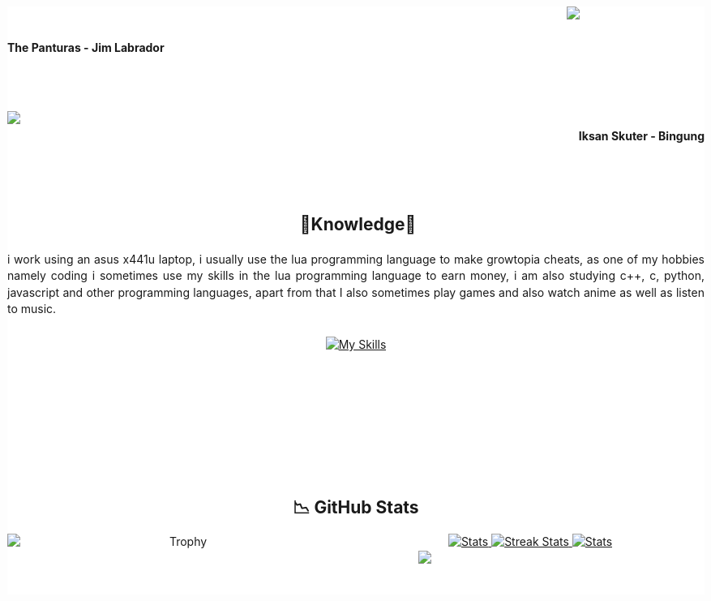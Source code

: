 <p align="left"><a href = "https://www.youtube.com/watch?v=eWPD_JAM0os"><img  src ="https://i.ytimg.com/vi/eWPD_JAM0os/maxresdefault.jpg" width="170" align="right"></a><b><br><br> The Panturas - Jim Labrador</b></p>

<br>
<br>

<p align="right"><a href="https://www.youtube.com/watch?v=ljgbMcMb5LM"><img src="https://i.ytimg.com/vi/ljgbMcMb5LM/maxresdefault.jpg" width="170" align="left"></a><b><br>Iksan Skuter - Bingung</b></p>
<br>
</div>
<br>

<div>
<h2 align="center"> 🔎Knowledge📖 </h2>
</div>
<div align = "center">
<p align = "justify">i work using an asus x441u laptop, i usually use the lua programming language to make growtopia cheats, as one of my hobbies namely coding i sometimes use my skills in the lua programming language to earn money, i am also studying c++, c, python, javascript and other programming languages, apart from that I also sometimes play games and also watch anime as well as listen to music. <br></p>
<p align = "center">
     <a href="https://skillicons.dev">
        <img style="margin: 10px"src="https://skillicons.dev/icons?i=linux,git,github,java,discord,lua,py,php,c,cpp,css,cs,html,vscode&perline=8"alt="My Skills"/> 
    </a>
</p>
</div>
<br>
<br>
<br>
<br>
<br>
<br>

<h2 align = "center"> 📉 GitHub Stats</h2>
<div> 
<p align = "center">
    <a href="https://github-readme-stats.vercel.app">
        <img width="49%" alt="Stats" src="https://github-readme-stats.vercel.app/api?username=U53RDV1337&count_private=true&theme=radical&show_icons=true&hide_border=false"/>
    </a>
    <a href="https://github-readme-streak-stats.herokuapp.com">
        <img width="49%" alt="Streak Stats" src="https://github-readme-streak-stats.herokuapp.com?user=U53RDV1337&theme=dark"/>
    </a>
    <a href="https://github.com/ryo-ma/github-profile-trophy">
        <img width="50%" align="left"alt="Trophy" src="https://github-profile-trophy.vercel.app/?username=JohnKun136NVCP&theme=juicyfresh&row=4&column=4"/>
        <img src="https://github-readme-stats.vercel.app/api/top-langs/?username=U53RDV1337&hide_border=false&theme=radical&layout=compact&hide_progress=false&hide=jupyter%20notebook&langs_count=6" align="right" width = "41%" />
    </a>
    <a href="https://github.com/ashutosh00710/github-readme-activity-graph">
        <img width="120%" alt="Stats" src="https://github-readme-activity-graph.vercel.app/graph?username=U53RDV1337&theme=redical"/>
    </a>
</p>
</div>
<br>
<br>
